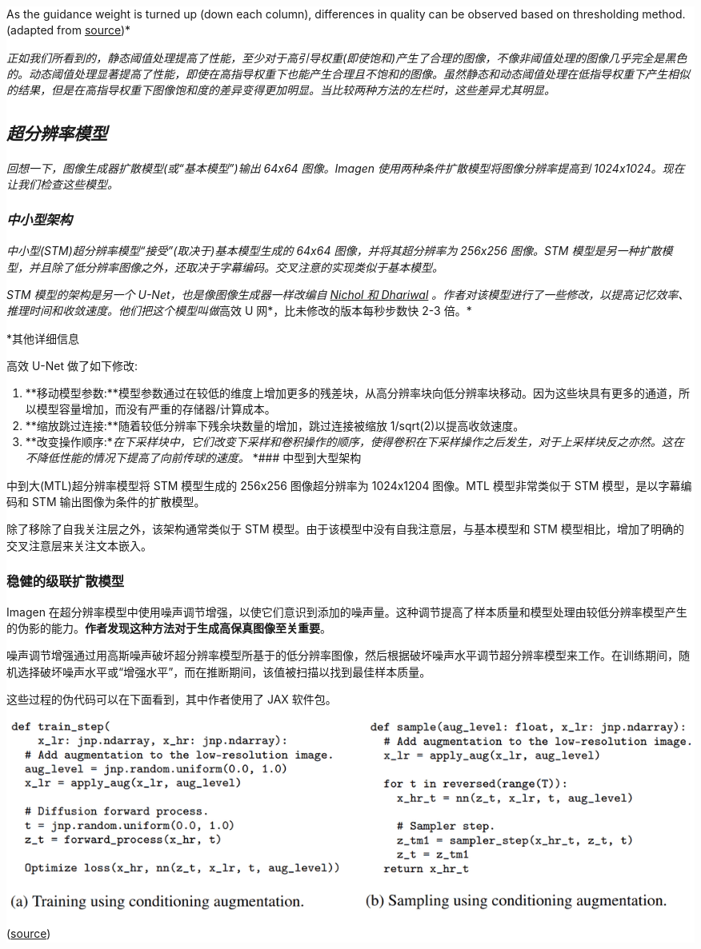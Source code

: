 As the guidance weight is turned up (down each column), differences in quality can be observed based on thresholding method. (adapted from [source](https://arxiv.org/pdf/2205.11487.pdf#page=20&zoom=100,144,692))* 

*正如我们所看到的，静态阈值处理提高了性能，至少对于高引导权重(即使饱和)产生了合理的图像，不像非阈值处理的图像几乎完全是黑色的。动态阈值处理显著提高了性能，即使在高指导权重下也能产生合理且不饱和的图像。虽然静态和动态阈值处理在低指导权重下产生相似的结果，但是在高指导权重下图像饱和度的差异变得更加明显。当比较两种方法的左栏时，这些差异尤其明显。*

## *超分辨率模型*

*回想一下，图像生成器扩散模型(或“基本模型”)输出 64x64 图像。Imagen 使用两种条件扩散模型将图像分辨率提高到 1024x1024。现在让我们检查这些模型。*

### *中小型架构*

*中小型(STM)超分辨率模型“接受”(取决于)基本模型生成的 64x64 图像，并将其超分辨率为 256x256 图像。STM 模型是另一种扩散模型，并且除了低分辨率图像之外，还取决于字幕编码。交叉注意的实现类似于基本模型。*

*STM 模型的架构是另一个 U-Net，也是像图像生成器一样改编自 [Nichol 和 Dhariwal](https://arxiv.org/abs/2102.09672) 。作者对该模型进行了一些修改，以提高记忆效率、推理时间和收敛速度。他们把这个模型叫做*高效 U 网*，比未修改的版本每秒步数快 2-3 倍。*

 *其他详细信息

高效 U-Net 做了如下修改:

1.  **移动模型参数:**模型参数通过在较低的维度上增加更多的残差块，从高分辨率块向低分辨率块移动。因为这些块具有更多的通道，所以模型容量增加，而没有严重的存储器/计算成本。
2.  **缩放跳过连接:**随着较低分辨率下残余块数量的增加，跳过连接被缩放 1/sqrt(2)以提高收敛速度。
3.  **改变操作顺序:**在下采样块中，它们改变下采样和卷积操作的顺序，使得卷积在下采样操作之后发生，对于上采样块反之亦然。这在不降低性能的情况下提高了向前传球的速度。*  *### 中型到大型架构

中到大(MTL)超分辨率模型将 STM 模型生成的 256x256 图像超分辨率为 1024x1204 图像。MTL 模型非常类似于 STM 模型，是以字幕编码和 STM 输出图像为条件的扩散模型。

除了移除了自我关注层之外，该架构通常类似于 STM 模型。由于该模型中没有自我注意层，与基本模型和 STM 模型相比，增加了明确的交叉注意层来关注文本嵌入。

### 稳健的级联扩散模型

Imagen 在超分辨率模型中使用噪声调节增强，以使它们意识到添加的噪声量。这种调节提高了样本质量和模型处理由较低分辨率模型产生的伪影的能力。**作者发现这种方法对于生成高保真图像至关重要**。

噪声调节增强通过用高斯噪声破坏超分辨率模型所基于的低分辨率图像，然后根据破坏噪声水平调节超分辨率模型来工作。在训练期间，随机选择破坏噪声水平或“增强水平”，而在推断期间，该值被扫描以找到最佳样本质量。

这些过程的伪代码可以在下面看到，其中作者使用了 JAX 软件包。

![](img/a649471e4057f9541e87e6d9f4024450.png)

([source](https://arxiv.org/pdf/2205.11487.pdf#page=44&zoom=100,144,324))
